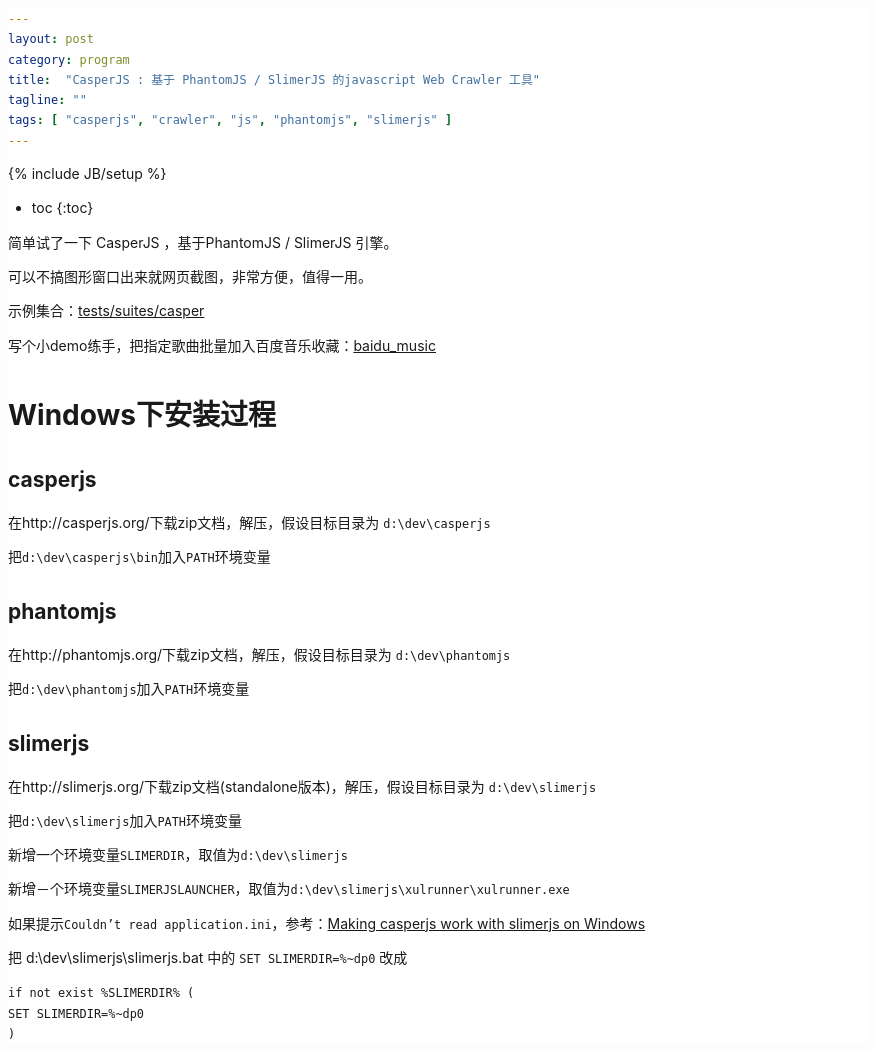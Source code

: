```yaml
---
layout: post
category: program
title:  "CasperJS : 基于 PhantomJS / SlimerJS 的javascript Web Crawler 工具"
tagline: ""
tags: [ "casperjs", "crawler", "js", "phantomjs", "slimerjs" ] 
---
```

{% include JB/setup %}

* toc
{:toc}

简单试了一下 CasperJS ，基于PhantomJS / SlimerJS 引擎。

可以不搞图形窗口出来就网页截图，非常方便，值得一用。

示例集合：[tests/suites/casper](https://github.com/n1k0/casperjs/tree/master/tests/suites/casper)

写个小demo练手，把指定歌曲批量加入百度音乐收藏：[baidu_music](https://github.com/abbypan/baidu_music)

# Windows下安装过程

## casperjs

在http://casperjs.org/下载zip文档，解压，假设目标目录为
``d:\dev\casperjs``

把``d:\dev\casperjs\bin``加入``PATH``环境变量

## phantomjs 

在http://phantomjs.org/下载zip文档，解压，假设目标目录为
``d:\dev\phantomjs``

把``d:\dev\phantomjs``加入``PATH``环境变量

## slimerjs

在http://slimerjs.org/下载zip文档(standalone版本)，解压，假设目标目录为
``d:\dev\slimerjs``

把``d:\dev\slimerjs``加入``PATH``环境变量

新增一个环境变量``SLIMERDIR``，取值为``d:\dev\slimerjs``

新增－个环境变量``SLIMERJSLAUNCHER``，取值为``d:\dev\slimerjs\xulrunner\xulrunner.exe``

如果提示``Couldn’t read application.ini``，参考：[Making casperjs work with slimerjs on Windows](http://luksurious.me/?p=64)

把 d:\dev\slimerjs\slimerjs.bat 中的 ``SET SLIMERDIR=%~dp0`` 改成

    if not exist %SLIMERDIR% (
    SET SLIMERDIR=%~dp0
    )
